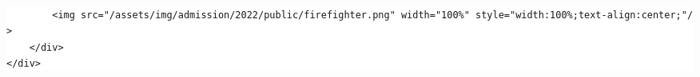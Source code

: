             <img src="/assets/img/admission/2022/public/firefighter.png" width="100%" style="width:100%;text-align:center;"/>      
        </div>
    </div>
</div>